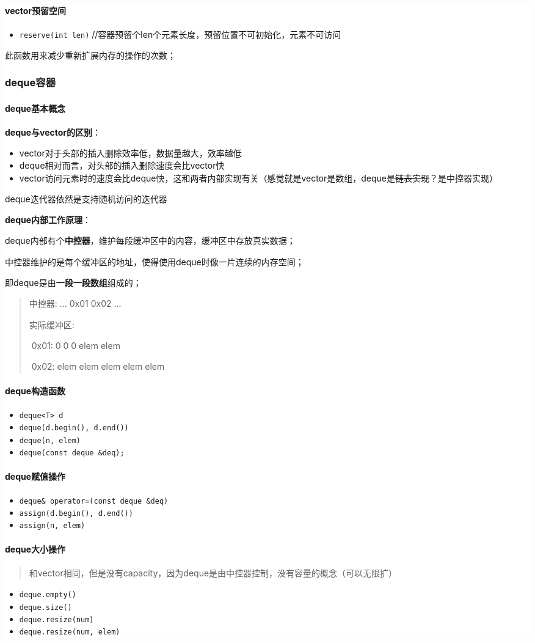 #### vector预留空间

- ``reserve(int len)``  //容器预留个len个元素长度，预留位置不可初始化，元素不可访问

此函数用来减少重新扩展内存的操作的次数；



### deque容器

#### deque基本概念

**deque与vector的区别**：

- vector对于头部的插入删除效率低，数据量越大，效率越低
- deque相对而言，对头部的插入删除速度会比vector快
- vector访问元素时的速度会比deque快，这和两者内部实现有关（感觉就是vector是数组，deque是~~链表实现~~？是中控器实现）

deque迭代器依然是支持随机访问的迭代器



**deque内部工作原理**：

deque内部有个**中控器**，维护每段缓冲区中的内容，缓冲区中存放真实数据；

中控器维护的是每个缓冲区的地址，使得使用deque时像一片连续的内存空间；

即deque是由**一段一段数组**组成的；

> 中控器: ... 0x01 0x02 ...
>
> 实际缓冲区:
>
> ​	0x01: 0		0		0	   elem elem
>
> ​	0x02: elem elem elem elem elem



#### deque构造函数

- ``deque<T> d``
- ``deque(d.begin(), d.end())``
- ``deque(n, elem)``
- ``deque(const deque &deq);``

#### deque赋值操作

- ``deque& operator=(const deque &deq)``
- ``assign(d.begin(), d.end())``
- ``assign(n, elem)``

#### deque大小操作

> 和vector相同，但是没有capacity，因为deque是由中控器控制，没有容量的概念（可以无限扩）

- ``deque.empty()``
- ``deque.size()``
- ``deque.resize(num)``
- ``deque.resize(num, elem)``

